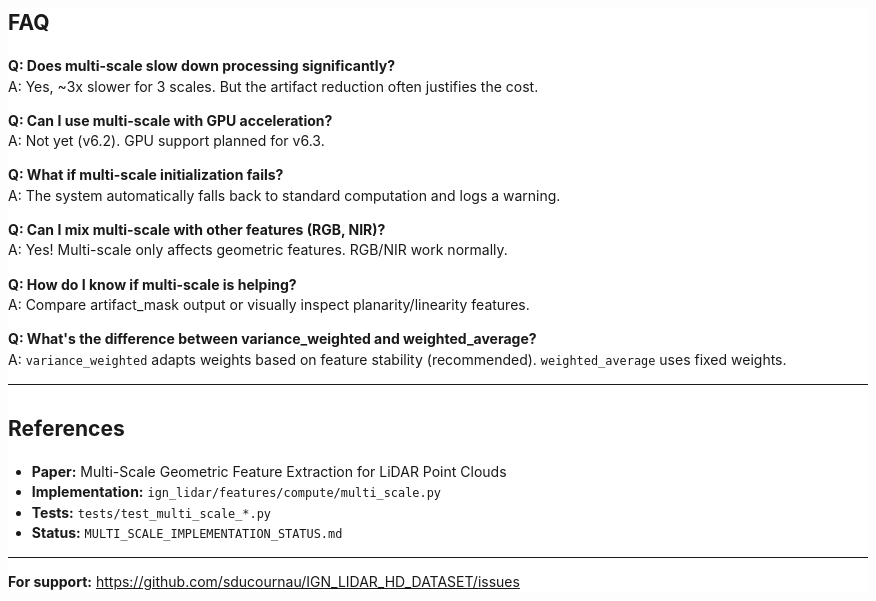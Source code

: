 
## FAQ

**Q: Does multi-scale slow down processing significantly?**  
A: Yes, ~3x slower for 3 scales. But the artifact reduction often justifies the cost.

**Q: Can I use multi-scale with GPU acceleration?**  
A: Not yet (v6.2). GPU support planned for v6.3.

**Q: What if multi-scale initialization fails?**  
A: The system automatically falls back to standard computation and logs a warning.

**Q: Can I mix multi-scale with other features (RGB, NIR)?**  
A: Yes! Multi-scale only affects geometric features. RGB/NIR work normally.

**Q: How do I know if multi-scale is helping?**  
A: Compare artifact_mask output or visually inspect planarity/linearity features.

**Q: What's the difference between variance_weighted and weighted_average?**  
A: `variance_weighted` adapts weights based on feature stability (recommended). `weighted_average` uses fixed weights.

---

## References

- **Paper:** Multi-Scale Geometric Feature Extraction for LiDAR Point Clouds
- **Implementation:** `ign_lidar/features/compute/multi_scale.py`
- **Tests:** `tests/test_multi_scale_*.py`
- **Status:** `MULTI_SCALE_IMPLEMENTATION_STATUS.md`

---

**For support:** https://github.com/sducournau/IGN_LIDAR_HD_DATASET/issues
